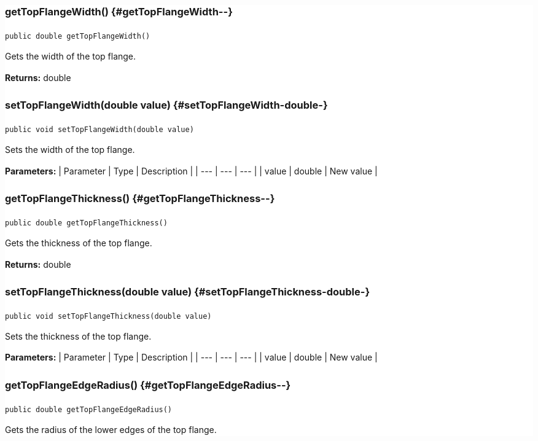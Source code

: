 ### getTopFlangeWidth() {#getTopFlangeWidth--}
```
public double getTopFlangeWidth()
```


Gets the width of the top flange.

**Returns:**
double
### setTopFlangeWidth(double value) {#setTopFlangeWidth-double-}
```
public void setTopFlangeWidth(double value)
```


Sets the width of the top flange.

**Parameters:**
| Parameter | Type | Description |
| --- | --- | --- |
| value | double | New value |

### getTopFlangeThickness() {#getTopFlangeThickness--}
```
public double getTopFlangeThickness()
```


Gets the thickness of the top flange.

**Returns:**
double
### setTopFlangeThickness(double value) {#setTopFlangeThickness-double-}
```
public void setTopFlangeThickness(double value)
```


Sets the thickness of the top flange.

**Parameters:**
| Parameter | Type | Description |
| --- | --- | --- |
| value | double | New value |

### getTopFlangeEdgeRadius() {#getTopFlangeEdgeRadius--}
```
public double getTopFlangeEdgeRadius()
```


Gets the radius of the lower edges of the top flange.
